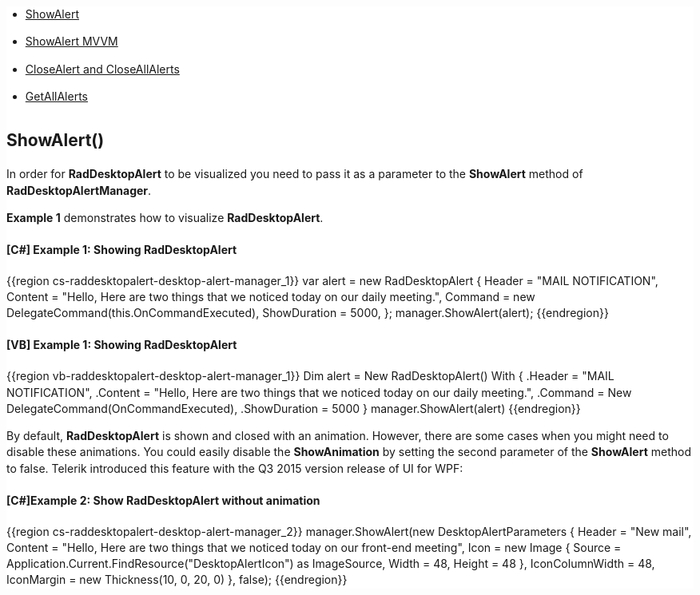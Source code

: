 * [ShowAlert](#showalert)

* [ShowAlert MVVM](#showalert-mvvm)

* [CloseAlert and CloseAllAlerts](#closealert-and-closeallalerts)

* [GetAllAlerts](#getallalerts )

## ShowAlert()

In order for __RadDesktopAlert__ to be visualized you need to pass it as a parameter to the __ShowAlert__ method of __RadDesktopAlertManager__.

__Example 1__ demonstrates how to visualize __RadDesktopAlert__.

#### __[C#] Example 1:  Showing RadDesktopAlert__

{{region cs-raddesktopalert-desktop-alert-manager_1}}
	var alert = new RadDesktopAlert
	{
	    Header = "MAIL NOTIFICATION",
	    Content = "Hello, Here are two things that we noticed today on our daily meeting.",
	    Command = new DelegateCommand(this.OnCommandExecuted),
	    ShowDuration = 5000,
	};
	manager.ShowAlert(alert);
{{endregion}}

#### __[VB] Example 1:  Showing RadDesktopAlert__

{{region vb-raddesktopalert-desktop-alert-manager_1}}
	Dim alert = New RadDesktopAlert() With {
	     .Header = "MAIL NOTIFICATION",
	     .Content = "Hello, Here are two things that we noticed today on our daily meeting.",
	     .Command = New DelegateCommand(OnCommandExecuted),
	     .ShowDuration = 5000
	}
	manager.ShowAlert(alert)
{{endregion}}

By default, __RadDesktopAlert__ is shown and closed with an animation. However, there are some cases when you might need to disable these animations. You could easily disable the __ShowAnimation__ by setting the second parameter of the __ShowAlert__ method to false. Telerik introduced this feature with the Q3 2015 version release of UI for WPF:

#### __[C#]Example 2:  Show RadDesktopAlert without animation__

{{region cs-raddesktopalert-desktop-alert-manager_2}}
	manager.ShowAlert(new DesktopAlertParameters
	{
	    Header = "New mail",
	    Content = "Hello, Here are two things that we noticed today on our front-end meeting",
	    Icon = new Image { Source = Application.Current.FindResource("DesktopAlertIcon") as ImageSource, Width = 48, Height = 48 },
	    IconColumnWidth = 48,
	    IconMargin = new Thickness(10, 0, 20, 0)
	}, false);
{{endregion}}
